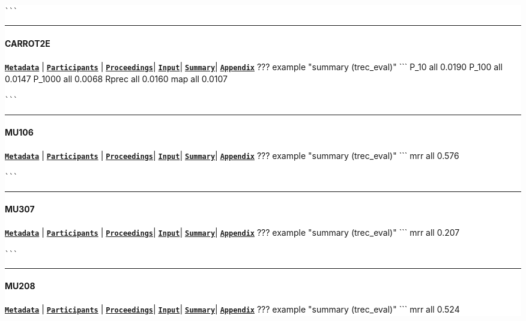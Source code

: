 	```
---
#### CARROT2E 
[**`Metadata`**](./runs.md#carrot2e) | [**`Participants`**](./participants.md#umbc-cost) | [**`Proceedings`**](./proceedings.md#carrott-11-and-the-trec-11-web-track)| [**`Input`**](https://trec.nist.gov/results/trec11/web/inputs/input.CARROT2E.gz)| [**`Summary`**](https://trec.nist.gov/results/trec11/web/summaries/summary.CARROT2E.gz)| [**`Appendix`**](https://trec.nist.gov/pubs/trec11/appendices/web/CARROT2E.table.pdf)
??? example "summary (trec_eval)"
	```
	P_10		all	0.0190
	P_100		all	0.0147
	P_1000		all	0.0068
	Rprec		all	0.0160
	map			all	0.0107

	```
---
#### MU106 
[**`Metadata`**](./runs.md#mu106) | [**`Participants`**](./participants.md#umelbourne) | [**`Proceedings`**](./proceedings.md#homepage-finding-and-topic-distillation-using-a-common-retrieval-strategy)| [**`Input`**](https://trec.nist.gov/results/trec11/web/inputs/input.MU106.gz)| [**`Summary`**](https://trec.nist.gov/results/trec11/web/summaries/summary.MU106.gz)| [**`Appendix`**](https://trec.nist.gov/pubs/trec11/appendices/web/MU106.table.pdf)
??? example "summary (trec_eval)"
	```
	mrr			all	0.576

	```
---
#### MU307 
[**`Metadata`**](./runs.md#mu307) | [**`Participants`**](./participants.md#umelbourne) | [**`Proceedings`**](./proceedings.md#homepage-finding-and-topic-distillation-using-a-common-retrieval-strategy)| [**`Input`**](https://trec.nist.gov/results/trec11/web/inputs/input.MU307.gz)| [**`Summary`**](https://trec.nist.gov/results/trec11/web/summaries/summary.MU307.gz)| [**`Appendix`**](https://trec.nist.gov/pubs/trec11/appendices/web/MU307.table.pdf)
??? example "summary (trec_eval)"
	```
	mrr			all	0.207

	```
---
#### MU208 
[**`Metadata`**](./runs.md#mu208) | [**`Participants`**](./participants.md#umelbourne) | [**`Proceedings`**](./proceedings.md#homepage-finding-and-topic-distillation-using-a-common-retrieval-strategy)| [**`Input`**](https://trec.nist.gov/results/trec11/web/inputs/input.MU208.gz)| [**`Summary`**](https://trec.nist.gov/results/trec11/web/summaries/summary.MU208.gz)| [**`Appendix`**](https://trec.nist.gov/pubs/trec11/appendices/web/MU208.table.pdf)
??? example "summary (trec_eval)"
	```
	mrr			all	0.524
